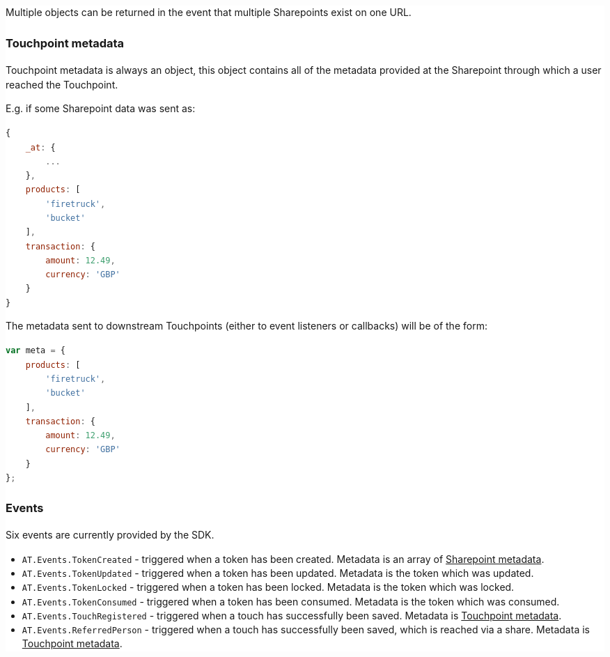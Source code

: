 Multiple objects can be returned in the event that multiple Sharepoints exist on one URL.

### <a name="api-metadata-touchpoint"></a>Touchpoint metadata
Touchpoint metadata is always an object, this object contains all of the metadata provided at the Sharepoint through which a user reached the Touchpoint.

E.g. if some Sharepoint data was sent as:

```js
{
    _at: {
        ...
    },
    products: [
        'firetruck',
        'bucket'
    ],
    transaction: {
        amount: 12.49,
        currency: 'GBP'
    }
}
```

The metadata sent to downstream Touchpoints (either to event listeners or callbacks) will be of the form:

```js
var meta = {
    products: [
        'firetruck',
        'bucket'
    ],
    transaction: {
        amount: 12.49,
        currency: 'GBP'
    }
};
```

### <a name="api-events"></a>Events
Six events are currently provided by the SDK.

* `AT.Events.TokenCreated` - triggered when a token has been created. Metadata is an array of [Sharepoint metadata](#api-metadata-sharepoint).
* `AT.Events.TokenUpdated` - triggered when a token has been updated. Metadata is the token which was updated.
* `AT.Events.TokenLocked` - triggered when a token has been locked. Metadata is the token which was locked.
* `AT.Events.TokenConsumed` - triggered when a token has been consumed. Metadata is the token which was consumed.
* `AT.Events.TouchRegistered` - triggered when a touch has successfully been saved. Metadata is [Touchpoint metadata](#api-metadata-touchpoint).
* `AT.Events.ReferredPerson` - triggered when a touch has successfully been saved, which is reached via a share. Metadata is [Touchpoint metadata](#api-metadata-touchpoint).
